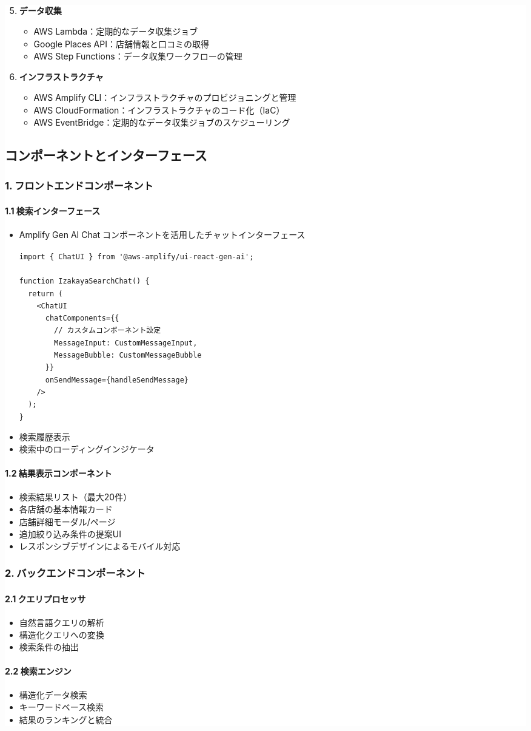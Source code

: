 5. **データ収集**
   - AWS Lambda：定期的なデータ収集ジョブ
   - Google Places API：店舗情報と口コミの取得
   - AWS Step Functions：データ収集ワークフローの管理

6. **インフラストラクチャ**
   - AWS Amplify CLI：インフラストラクチャのプロビジョニングと管理
   - AWS CloudFormation：インフラストラクチャのコード化（IaC）
   - AWS EventBridge：定期的なデータ収集ジョブのスケジューリング

## コンポーネントとインターフェース

### 1. フロントエンドコンポーネント

#### 1.1 検索インターフェース
- Amplify Gen AI Chat コンポーネントを活用したチャットインターフェース
  ```tsx
  import { ChatUI } from '@aws-amplify/ui-react-gen-ai';
  
  function IzakayaSearchChat() {
    return (
      <ChatUI
        chatComponents={{
          // カスタムコンポーネント設定
          MessageInput: CustomMessageInput,
          MessageBubble: CustomMessageBubble
        }}
        onSendMessage={handleSendMessage}
      />
    );
  }
  ```
- 検索履歴表示
- 検索中のローディングインジケータ

#### 1.2 結果表示コンポーネント
- 検索結果リスト（最大20件）
- 各店舗の基本情報カード
- 店舗詳細モーダル/ページ
- 追加絞り込み条件の提案UI
- レスポンシブデザインによるモバイル対応

### 2. バックエンドコンポーネント

#### 2.1 クエリプロセッサ
- 自然言語クエリの解析
- 構造化クエリへの変換
- 検索条件の抽出

#### 2.2 検索エンジン
- 構造化データ検索
- キーワードベース検索
- 結果のランキングと統合
